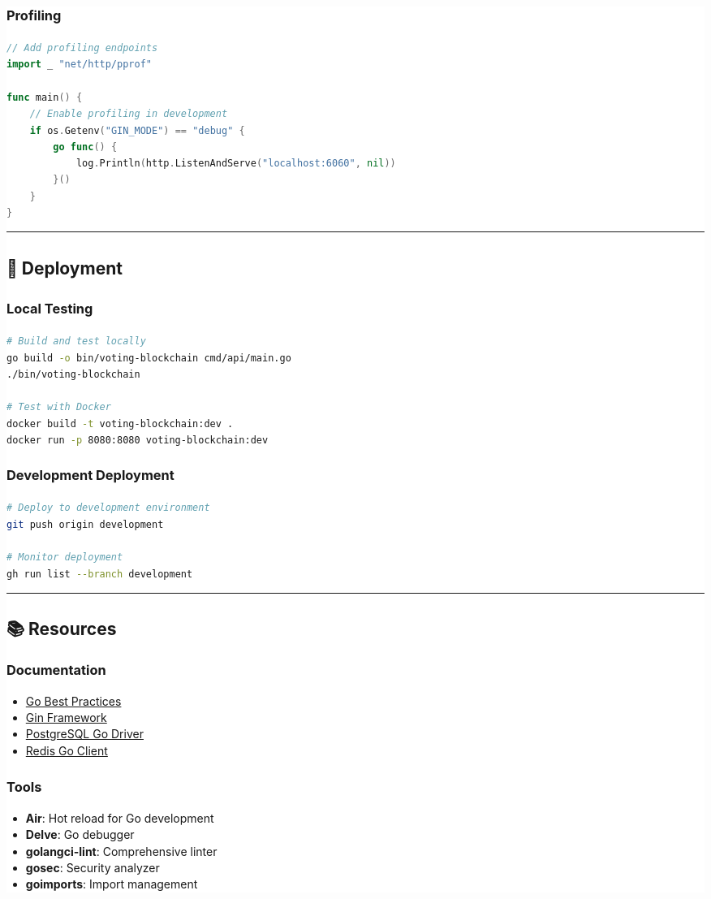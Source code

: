 ### Profiling
```go
// Add profiling endpoints
import _ "net/http/pprof"

func main() {
    // Enable profiling in development
    if os.Getenv("GIN_MODE") == "debug" {
        go func() {
            log.Println(http.ListenAndServe("localhost:6060", nil))
        }()
    }
}
```

---

## 🚀 Deployment

### Local Testing
```bash
# Build and test locally
go build -o bin/voting-blockchain cmd/api/main.go
./bin/voting-blockchain

# Test with Docker
docker build -t voting-blockchain:dev .
docker run -p 8080:8080 voting-blockchain:dev
```

### Development Deployment
```bash
# Deploy to development environment
git push origin development

# Monitor deployment
gh run list --branch development
```

---

## 📚 Resources

### Documentation
- [Go Best Practices](https://github.com/golang/go/wiki/CodeReviewComments)
- [Gin Framework](https://gin-gonic.com/docs/)
- [PostgreSQL Go Driver](https://github.com/lib/pq)
- [Redis Go Client](https://github.com/redis/go-redis)

### Tools
- **Air**: Hot reload for Go development
- **Delve**: Go debugger
- **golangci-lint**: Comprehensive linter
- **gosec**: Security analyzer
- **goimports**: Import management
